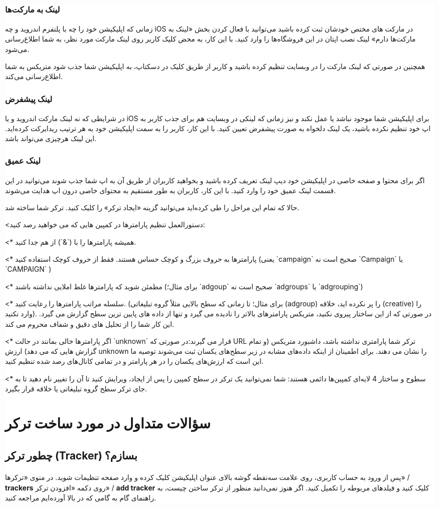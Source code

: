 ### لینک به مارکت‌ها

زمانی که اپلیکیشن خود را چه با پلتفرم اندروید و چه iOS در مارکت های مختص خودشان ثبت کرده باشید می‌توانید با فعال کردن بخش «لینک به مارکت‌ها دارم» لینک نصب اپتان در این فروشگاه‌ها را وارد کنید. با این کار، به محض کلیک کاربر روی لینک مارکت مورد نظر، به شما اطلاع‌رسانی می‌شود.

همچنین در صورتی که لینک مارکت را در وبسایت تنظیم کرده باشید و کاربر از طریق کلیک در دسکتاپ، به اپلیکیشن شما جذب شود متریکس به شما اطلاع‌رسانی می‌کند.

### لینک پیشفرض

در شرایطی که نه لینک مارکت اندروید و یا iOS  برای اپلیکیشن شما موجود نباشد یا عمل نکند و نیز زمانی که لینکی در وبسایت هم برای جذب کاربر به اپ خود تنظیم نکرده باشید، یک لینک دلخواه به صورت پیشفرض تعیین کنید. با این کار، کاربر را به سمت اپلیکیشن خود به هر ترتیب ریدایرکت کرده‌اید. این لینک هرچیزی می‌تواند باشد.

### لینک عمیق

اگر برای محتوا و صفحه خاصی در اپلیکیشن خود دیپ لینک تعریف کرده باشید و بخواهید کاربران از طریق آن به اپ شما جذب شوند می‌توانید در این قسمت لینک عمیق خود را وارد کنید. با این کار، کاربران به طور مستقیم به محتوای خاصی درون اپ هدایت می‌شوند.

حالا که تمام این مراحل را طی کرده‌اید می‌توانید گزینه «ایجاد ترکر» را کلیک کنید. ترکر شما ساخته شد.

<دستورالعمل تنظیم پارامترها در کمپین هایی که می خواهید رصد کنید:

<* همیشه پارامترها را با (\`&\`) از هم جدا کنید. 

<* پارامترها به حروف بزرگ و کوچک حساس هستند. فقط از حروف کوچک استفاده کنید (یعنی \`campaign\` صحیح است نه \`Campaign\` یا \`CAMPAIGN\` )

<* مطمئن شوید که پارامترها غلط املایی نداشته باشند (برای مثال؛ \`adgoup\` صحیح است نه \`adgroups\` یا \`adgrouping\`)

<* سلسله مراتب پارامترها را رعایت کنید. (برای مثال؛ تا زمانی که سطح بالایی مثلاً گروه تبلیغاتی (adgroup) را پر نکرده اید، خلاقه (creative) را وارد نکنید). در صورتی که از این ساختار پیروی نکنید، متریکس پارامترهای بالاتر را نادیده می گیرد و تنها از داده های پایین ترین سطح گزارش می گیرد. این کار شما را از تحلیل های دقیق و شفاف محروم می کند.

<* اگر پارامترها خالی بمانند در حالت \`unknown\` قرار می گیرند:در صورتی که URL ترکر شما پارامتری نداشته باشد، داشبورد متریکس (و تمام گزارش هایی که می دهد) ارزش unknown را نشان می دهند. برای اطمینان از اینکه داده‌های مشابه در زیر سطح‌های یکسان ثبت می‌شوند توصیه ما این است که ارزش‌های یکسان را در هر پارامتر و در تمامی کانال‌های رصد شده تنظیم کنید.

<* سطوح و ساختار 4 لایه‌ای کمپین‌ها دائمی هستند: شما نمی‌توانید یک ترکر در سطح کمپین را پس از ایجاد، ویرایش کنید تا آن را تغییر نام دهید تا به جای ترکر سطح گروه تبلیغاتی یا خلاقه قرار بگیرد.

# سؤالات متداول در مورد ساخت ترکر

## چطور ترکر (Tracker) بسازم؟

پس از ورود به حساب کاربری، روی علامت سه‌نقطه گوشه بالای عنوان اپلیکیشن کلیک کرده و وارد صفحه تنظیمات شوید. در منوی «ترکرها» / **trackers** روی دکمه «افزودن ترکر» / **add tracker** کلیک کنید و فیلدهای مربوطه را تکمیل کنید. اگر هنوز نمی‌دانید منظور از ترکر ساختن چیست، به راهنمای گام به گامی که در بالا آورده‌ایم مراجعه کنید.
